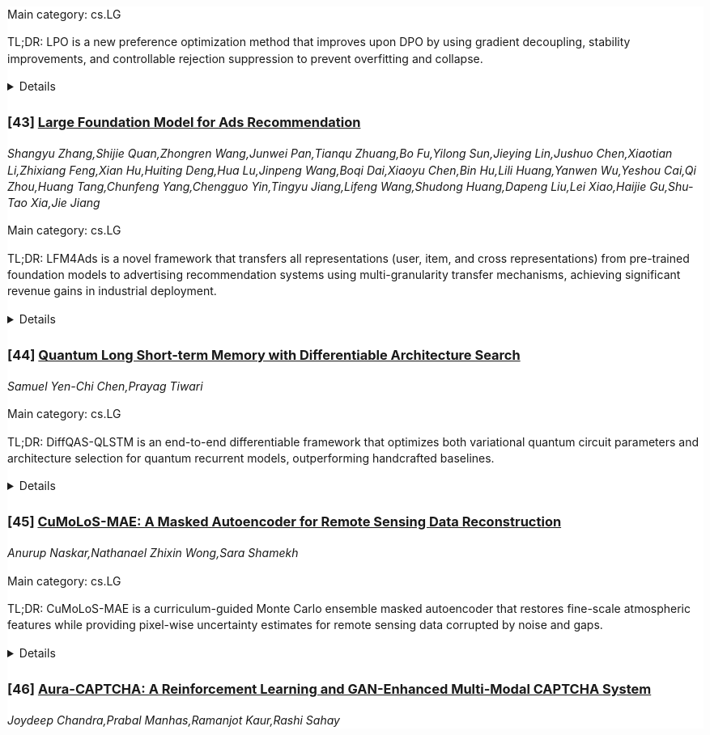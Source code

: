 Main category: cs.LG

TL;DR: LPO is a new preference optimization method that improves upon DPO by using gradient decoupling, stability improvements, and controllable rejection suppression to prevent overfitting and collapse.


<details><summary>Details</summary></details>


### [43] [Large Foundation Model for Ads Recommendation](https://arxiv.org/abs/2508.14948)
*Shangyu Zhang,Shijie Quan,Zhongren Wang,Junwei Pan,Tianqu Zhuang,Bo Fu,Yilong Sun,Jieying Lin,Jushuo Chen,Xiaotian Li,Zhixiang Feng,Xian Hu,Huiting Deng,Hua Lu,Jinpeng Wang,Boqi Dai,Xiaoyu Chen,Bin Hu,Lili Huang,Yanwen Wu,Yeshou Cai,Qi Zhou,Huang Tang,Chunfeng Yang,Chengguo Yin,Tingyu Jiang,Lifeng Wang,Shudong Huang,Dapeng Liu,Lei Xiao,Haijie Gu,Shu-Tao Xia,Jie Jiang*

Main category: cs.LG

TL;DR: LFM4Ads is a novel framework that transfers all representations (user, item, and cross representations) from pre-trained foundation models to advertising recommendation systems using multi-granularity transfer mechanisms, achieving significant revenue gains in industrial deployment.


<details><summary>Details</summary></details>


### [44] [Quantum Long Short-term Memory with Differentiable Architecture Search](https://arxiv.org/abs/2508.14955)
*Samuel Yen-Chi Chen,Prayag Tiwari*

Main category: cs.LG

TL;DR: DiffQAS-QLSTM is an end-to-end differentiable framework that optimizes both variational quantum circuit parameters and architecture selection for quantum recurrent models, outperforming handcrafted baselines.


<details><summary>Details</summary></details>


### [45] [CuMoLoS-MAE: A Masked Autoencoder for Remote Sensing Data Reconstruction](https://arxiv.org/abs/2508.14957)
*Anurup Naskar,Nathanael Zhixin Wong,Sara Shamekh*

Main category: cs.LG

TL;DR: CuMoLoS-MAE is a curriculum-guided Monte Carlo ensemble masked autoencoder that restores fine-scale atmospheric features while providing pixel-wise uncertainty estimates for remote sensing data corrupted by noise and gaps.


<details><summary>Details</summary></details>


### [46] [Aura-CAPTCHA: A Reinforcement Learning and GAN-Enhanced Multi-Modal CAPTCHA System](https://arxiv.org/abs/2508.14976)
*Joydeep Chandra,Prabal Manhas,Ramanjot Kaur,Rashi Sahay*
